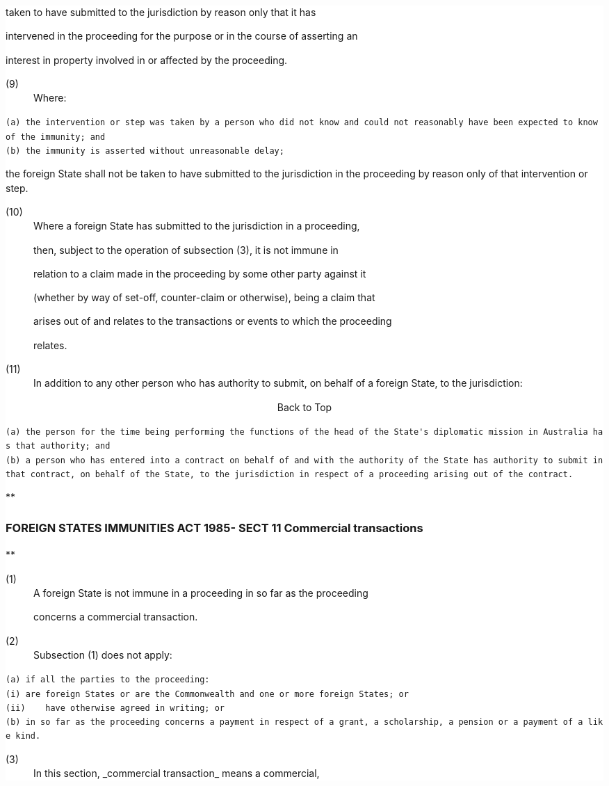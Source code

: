 taken to have submitted to the jurisdiction by reason only that it has

intervened in the proceeding for the purpose or in the course of asserting an

interest in property involved in or affected by the proceeding.</dd> <dt>(9)</dt><dd>Where: </dd> </dl></dl>

	(a)	the intervention or step was taken by a person who did not know and could not reasonably have been expected to know of the immunity; and
 	(b)	the immunity is asserted without unreasonable delay;

the foreign State shall not be taken to have submitted to the jurisdiction in the proceeding by reason only of that intervention or step.

<dl compact=""><dl compact="">

<dt>(10)</dt><dd>Where a foreign State has submitted to the jurisdiction in a proceeding,

then, subject to the operation of subsection&#160;(3), it is not immune in

relation to a claim made in the proceeding by some other party against it

(whether by way of set-off, counter-claim or otherwise), being a claim that

arises out of and relates to the transactions or events to which the proceeding

relates.</dd> <dt>(11)</dt><dd>In addition to any other person who has authority to submit, on behalf of a foreign State, to the jurisdiction: </dd> </dl></dl>

<center>Back to Top</center>

	(a)	the person for the time being performing the functions of the head of the State's diplomatic mission in Australia has that authority; and
 	(b)	a person who has entered into a contract on behalf of and with the authority of the State has authority to submit in that contract, on behalf of the State, to the jurisdiction in respect of a proceeding arising out of the contract. 

**

###  FOREIGN STATES IMMUNITIES ACT 1985- SECT 11  Commercial transactions 
**

 <dl compact=""><dl compact="">

<dt>(1)</dt><dd>A foreign State is not immune in a proceeding in so far as the proceeding

concerns a commercial transaction.</dd> <dt>(2)</dt><dd>Subsection&#160;(1) does not apply: </dd> </dl></dl>

	(a)	if all the parties to the proceeding:
 	(i)	are foreign States or are the Commonwealth and one or more foreign States; or
 	(ii)	have otherwise agreed in writing; or
 	(b)	in so far as the proceeding concerns a payment in respect of a grant, a scholarship, a pension or a payment of a like kind.

<dl compact=""><dl compact="">

<dt>(3)</dt><dd>In this section, _commercial transaction_ means a commercial,

